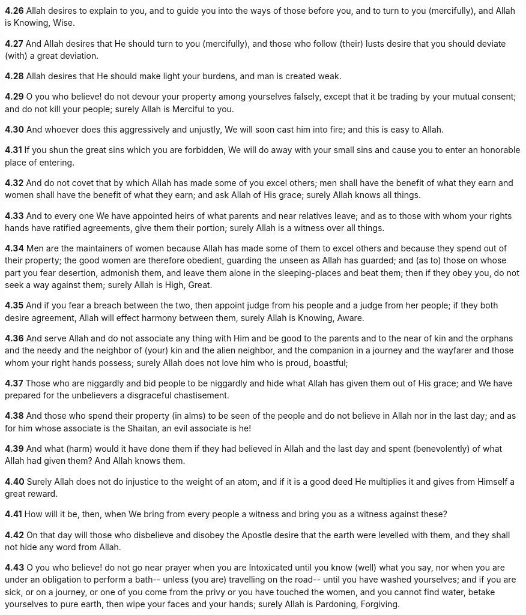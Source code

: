 **4.26** Allah desires to explain to you, and to guide you into the ways of those before you, and to turn to you (mercifully), and Allah is Knowing, Wise.

**4.27** And Allah desires that He should turn to you (mercifully), and those who follow (their) lusts desire that you should deviate (with) a great deviation.

**4.28** Allah desires that He should make light your burdens, and man is created weak.

**4.29** O you who believe! do not devour your property among yourselves falsely, except that it be trading by your mutual consent; and do not kill your people; surely Allah is Merciful to you.

**4.30** And whoever does this aggressively and unjustly, We will soon cast him into fire; and this is easy to Allah.

**4.31** If you shun the great sins which you are forbidden, We will do away with your small sins and cause you to enter an honorable place of entering.

**4.32** And do not covet that by which Allah has made some of you excel others; men shall have the benefit of what they earn and women shall have the benefit of what they earn; and ask Allah of His grace; surely Allah knows all things.

**4.33** And to every one We have appointed heirs of what parents and near relatives leave; and as to those with whom your rights hands have ratified agreements, give them their portion; surely Allah is a witness over all things.

**4.34** Men are the maintainers of women because Allah has made some of them to excel others and because they spend out of their property; the good women are therefore obedient, guarding the unseen as Allah has guarded; and (as to) those on whose part you fear desertion, admonish them, and leave them alone in the sleeping-places and beat them; then if they obey you, do not seek a way against them; surely Allah is High, Great.

**4.35** And if you fear a breach between the two, then appoint judge from his people and a judge from her people; if they both desire agreement, Allah will effect harmony between them, surely Allah is Knowing, Aware.

**4.36** And serve Allah and do not associate any thing with Him and be good to the parents and to the near of kin and the orphans and the needy and the neighbor of (your) kin and the alien neighbor, and the companion in a journey and the wayfarer and those whom your right hands possess; surely Allah does not love him who is proud, boastful;

**4.37** Those who are niggardly and bid people to be niggardly and hide what Allah has given them out of His grace; and We have prepared for the unbelievers a disgraceful chastisement.

**4.38** And those who spend their property (in alms) to be seen of the people and do not believe in Allah nor in the last day; and as for him whose associate is the Shaitan, an evil associate is he!

**4.39** And what (harm) would it have done them if they had believed in Allah and the last day and spent (benevolently) of what Allah had given them? And Allah knows them.

**4.40** Surely Allah does not do injustice to the weight of an atom, and if it is a good deed He multiplies it and gives from Himself a great reward.

**4.41** How will it be, then, when We bring from every people a witness and bring you as a witness against these?

**4.42** On that day will those who disbelieve and disobey the Apostle desire that the earth were levelled with them, and they shall not hide any word from Allah.

**4.43** O you who believe! do not go near prayer when you are Intoxicated until you know (well) what you say, nor when you are under an obligation to perform a bath-- unless (you are) travelling on the road-- until you have washed yourselves; and if you are sick, or on a journey, or one of you come from the privy or you have touched the women, and you cannot find water, betake yourselves to pure earth, then wipe your faces and your hands; surely Allah is Pardoning, Forgiving.
